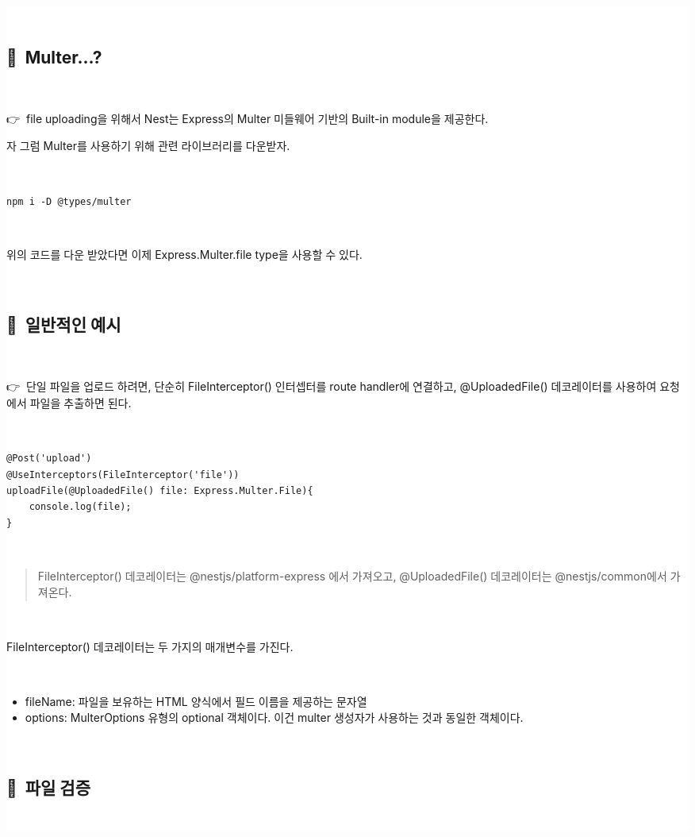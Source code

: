 <br>

## 🔎  Multer…?

<br>

👉  file uploading을 위해서 Nest는 Express의 Multer 미들웨어 기반의 Built-in module을 제공한다.

자 그럼 Multer를 사용하기 위해 관련 라이브러리를 다운받자.

 <br>

```tsx
npm i -D @types/multer
```

<br>

위의 코드를 다운 받았다면 이제 Express.Multer.file type을 사용할 수 있다.

<br>

## 🔎  일반적인 예시

<br>

👉  단일 파일을 업로드 하려면, 단순히 FileInterceptor() 인터셉터를 route handler에 연결하고, @UploadedFile() 데코레이터를 사용하여 요청에서 파일을 추출하면 된다.

<br>

```tsx
@Post('upload')
@UseInterceptors(FileInterceptor('file'))
uploadFile(@UploadedFile() file: Express.Multer.File){
	console.log(file);
}
```

<br>

> FileInterceptor() 데코레이터는 @nestjs/platform-express 에서 가져오고,
> @UploadedFile() 데코레이터는 @nestjs/common에서 가져온다.

<br>

FileInterceptor() 데코레이터는 두 가지의 매개변수를 가진다.

<br>

- fileName: 파일을 보유하는 HTML 양식에서 필드 이름을 제공하는 문자열
- options: MulterOptions 유형의 optional 객체이다. 이건 multer 생성자가 사용하는 것과 동일한 객체이다.

<br>

## 🔎  파일 검증

<br>
